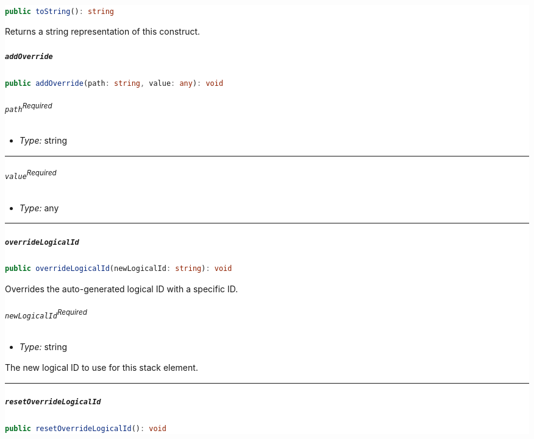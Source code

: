 ```typescript
public toString(): string
```

Returns a string representation of this construct.

##### `addOverride` <a name="addOverride" id="@cdktf/provider-github.dataGithubCodespacesSecrets.DataGithubCodespacesSecrets.addOverride"></a>

```typescript
public addOverride(path: string, value: any): void
```

###### `path`<sup>Required</sup> <a name="path" id="@cdktf/provider-github.dataGithubCodespacesSecrets.DataGithubCodespacesSecrets.addOverride.parameter.path"></a>

- *Type:* string

---

###### `value`<sup>Required</sup> <a name="value" id="@cdktf/provider-github.dataGithubCodespacesSecrets.DataGithubCodespacesSecrets.addOverride.parameter.value"></a>

- *Type:* any

---

##### `overrideLogicalId` <a name="overrideLogicalId" id="@cdktf/provider-github.dataGithubCodespacesSecrets.DataGithubCodespacesSecrets.overrideLogicalId"></a>

```typescript
public overrideLogicalId(newLogicalId: string): void
```

Overrides the auto-generated logical ID with a specific ID.

###### `newLogicalId`<sup>Required</sup> <a name="newLogicalId" id="@cdktf/provider-github.dataGithubCodespacesSecrets.DataGithubCodespacesSecrets.overrideLogicalId.parameter.newLogicalId"></a>

- *Type:* string

The new logical ID to use for this stack element.

---

##### `resetOverrideLogicalId` <a name="resetOverrideLogicalId" id="@cdktf/provider-github.dataGithubCodespacesSecrets.DataGithubCodespacesSecrets.resetOverrideLogicalId"></a>

```typescript
public resetOverrideLogicalId(): void
```
